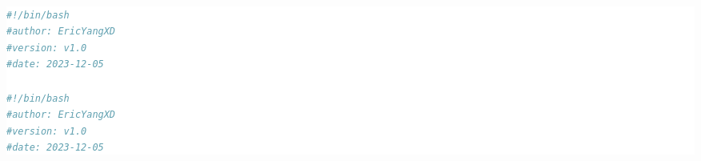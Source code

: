 ###

```bash
#!/bin/bash
#author: EricYangXD
#version: v1.0
#date: 2023-12-05


```

###

```bash
#!/bin/bash
#author: EricYangXD
#version: v1.0
#date: 2023-12-05


```
